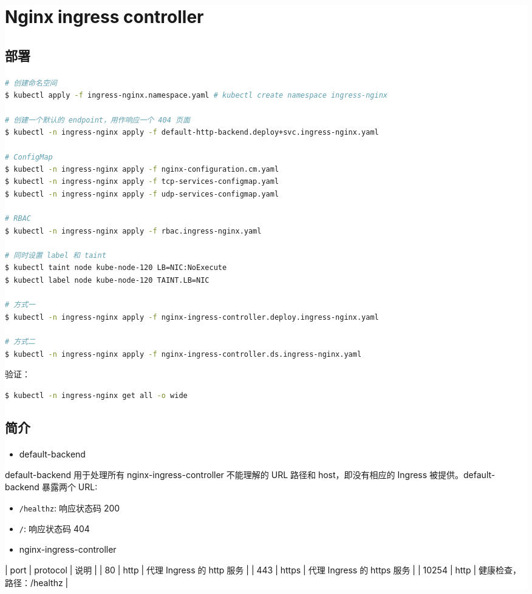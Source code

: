 # Nginx ingress controller

## 部署

```bash
# 创建命名空间
$ kubectl apply -f ingress-nginx.namespace.yaml # kubectl create namespace ingress-nginx

# 创建一个默认的 endpoint，用作响应一个 404 页面
$ kubectl -n ingress-nginx apply -f default-http-backend.deploy+svc.ingress-nginx.yaml

# ConfigMap
$ kubectl -n ingress-nginx apply -f nginx-configuration.cm.yaml
$ kubectl -n ingress-nginx apply -f tcp-services-configmap.yaml
$ kubectl -n ingress-nginx apply -f udp-services-configmap.yaml

# RBAC
$ kubectl -n ingress-nginx apply -f rbac.ingress-nginx.yaml

# 同时设置 label 和 taint
$ kubectl taint node kube-node-120 LB=NIC:NoExecute
$ kubectl label node kube-node-120 TAINT.LB=NIC

# 方式一
$ kubectl -n ingress-nginx apply -f nginx-ingress-controller.deploy.ingress-nginx.yaml

# 方式二
$ kubectl -n ingress-nginx apply -f nginx-ingress-controller.ds.ingress-nginx.yaml
```

验证：

```bash
$ kubectl -n ingress-nginx get all -o wide
```


## 简介

* default-backend

default-backend 用于处理所有 nginx-ingress-controller 不能理解的 URL 路径和 host，即没有相应的 Ingress 被提供。default-backend 暴露两个 URL:

  * `/healthz`: 响应状态码 200
  * `/`: 响应状态码 404

* nginx-ingress-controller

| port  | protocol | 说明 |
| 80    | http     | 代理 Ingress 的 http 服务  |
| 443   | https    | 代理 Ingress 的 https 服务 |
| 10254 | http     | 健康检查，路径：/healthz    |
